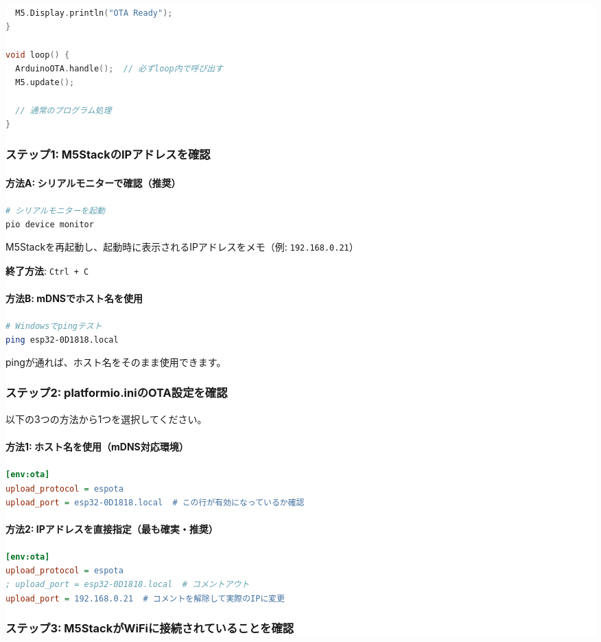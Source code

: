 ```cpp
  M5.Display.println("OTA Ready");
}

void loop() {
  ArduinoOTA.handle();  // 必ずloop内で呼び出す
  M5.update();
  
  // 通常のプログラム処理
}
```

### ステップ1: M5StackのIPアドレスを確認

#### 方法A: シリアルモニターで確認（推奨）

```bash
# シリアルモニターを起動
pio device monitor
```

M5Stackを再起動し、起動時に表示されるIPアドレスをメモ（例: `192.168.0.21`）

**終了方法**: `Ctrl + C`

#### 方法B: mDNSでホスト名を使用

```bash
# Windowsでpingテスト
ping esp32-0D1818.local
```

pingが通れば、ホスト名をそのまま使用できます。

### ステップ2: platformio.iniのOTA設定を確認

以下の3つの方法から1つを選択してください。

#### 方法1: ホスト名を使用（mDNS対応環境）

```ini
[env:ota]
upload_protocol = espota
upload_port = esp32-0D1818.local  # この行が有効になっているか確認
```

#### 方法2: IPアドレスを直接指定（最も確実・推奨）

```ini
[env:ota]
upload_protocol = espota
; upload_port = esp32-0D1818.local  # コメントアウト
upload_port = 192.168.0.21  # コメントを解除して実際のIPに変更
```

### ステップ3: M5StackがWiFiに接続されていることを確認
